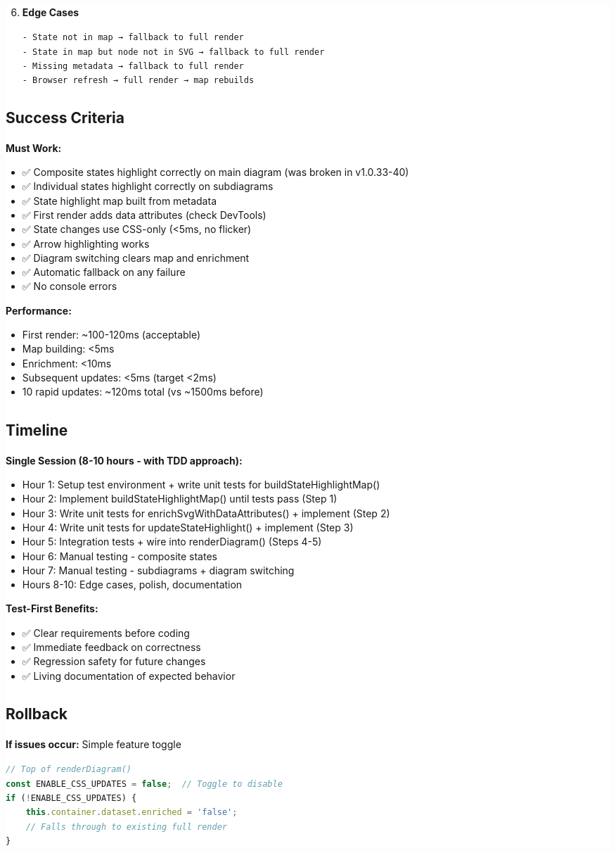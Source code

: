 6. **Edge Cases**
   ```
   - State not in map → fallback to full render
   - State in map but node not in SVG → fallback to full render
   - Missing metadata → fallback to full render
   - Browser refresh → full render → map rebuilds
   ```

## Success Criteria

**Must Work:**
- ✅ Composite states highlight correctly on main diagram (was broken in v1.0.33-40)
- ✅ Individual states highlight correctly on subdiagrams
- ✅ State highlight map built from metadata
- ✅ First render adds data attributes (check DevTools)
- ✅ State changes use CSS-only (<5ms, no flicker)
- ✅ Arrow highlighting works
- ✅ Diagram switching clears map and enrichment
- ✅ Automatic fallback on any failure
- ✅ No console errors

**Performance:**
- First render: ~100-120ms (acceptable)
- Map building: <5ms
- Enrichment: <10ms
- Subsequent updates: <5ms (target <2ms)
- 10 rapid updates: ~120ms total (vs ~1500ms before)

## Timeline

**Single Session (8-10 hours - with TDD approach):**
- Hour 1: Setup test environment + write unit tests for buildStateHighlightMap()
- Hour 2: Implement buildStateHighlightMap() until tests pass (Step 1)
- Hour 3: Write unit tests for enrichSvgWithDataAttributes() + implement (Step 2)
- Hour 4: Write unit tests for updateStateHighlight() + implement (Step 3)
- Hour 5: Integration tests + wire into renderDiagram() (Steps 4-5)
- Hour 6: Manual testing - composite states
- Hour 7: Manual testing - subdiagrams + diagram switching
- Hours 8-10: Edge cases, polish, documentation

**Test-First Benefits:**
- ✅ Clear requirements before coding
- ✅ Immediate feedback on correctness
- ✅ Regression safety for future changes
- ✅ Living documentation of expected behavior

## Rollback

**If issues occur:** Simple feature toggle

```javascript
// Top of renderDiagram()
const ENABLE_CSS_UPDATES = false;  // Toggle to disable
if (!ENABLE_CSS_UPDATES) {
    this.container.dataset.enriched = 'false';
    // Falls through to existing full render
}
```
